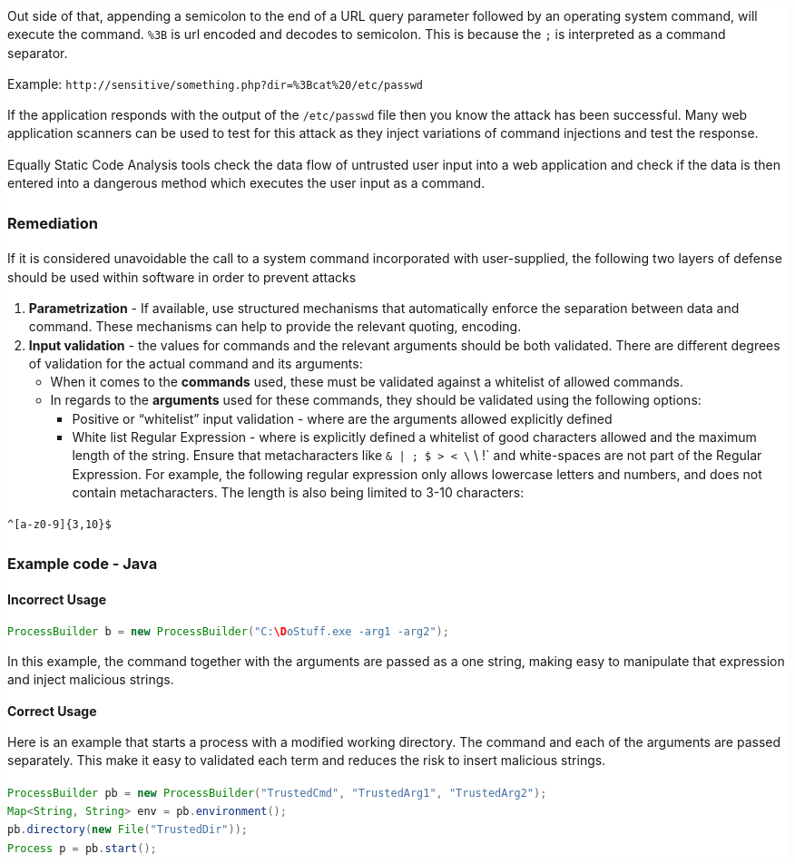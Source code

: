 Out side of that, appending a semicolon to the end of a URL query parameter followed by an operating system command, will execute the command. `%3B` is url encoded and decodes to semicolon. This is because the `;` is interpreted as a command separator.

Example: `http://sensitive/something.php?dir=%3Bcat%20/etc/passwd`

If the application responds with the output of the `/etc/passwd` file then you know the attack has been successful. Many web application scanners can be used to test for this attack as they inject variations of command injections and test the response.

Equally Static Code Analysis tools check the data flow of untrusted user input into a web application and check if the data is then entered into a dangerous method which executes the user input as a command.

### Remediation

If it is considered unavoidable the call to a system command incorporated with user-supplied, the following two layers of defense should be used within software in order to prevent attacks

1.  **Parametrization** - If available, use structured mechanisms that automatically enforce the separation between data and command. These mechanisms can help to provide the relevant quoting, encoding.
2.  **Input validation** - the values for commands and the relevant arguments should be both validated. There are different degrees of validation for the actual command and its arguments:
    - When it comes to the **commands** used, these must be validated against a whitelist of allowed commands.
    - In regards to the **arguments** used for these commands, they should be validated using the following options:
        - Positive or “whitelist” input validation - where are the arguments allowed explicitly defined
        - White list Regular Expression - where is explicitly defined a whitelist of good characters allowed and the maximum length of the string. Ensure that metacharacters like `& | ; $ > < \` \ !` and white-spaces are not part of the Regular Expression. For example, the following regular expression only allows lowercase letters and numbers, and does not contain metacharacters. The length is also being limited to 3-10 characters:

`^[a-z0-9]{3,10}$`

### Example code - Java

**Incorrect Usage**

```java
ProcessBuilder b = new ProcessBuilder("C:\DoStuff.exe -arg1 -arg2");
```

In this example, the command together with the arguments are passed as a one string, making easy to manipulate that expression and inject malicious strings.

**Correct Usage**

Here is an example that starts a process with a modified working directory. The command and each of the arguments are passed separately. This make it easy to validated each term and reduces the risk to insert malicious strings.

```java
ProcessBuilder pb = new ProcessBuilder("TrustedCmd", "TrustedArg1", "TrustedArg2");
Map<String, String> env = pb.environment();
pb.directory(new File("TrustedDir"));
Process p = pb.start();
```
